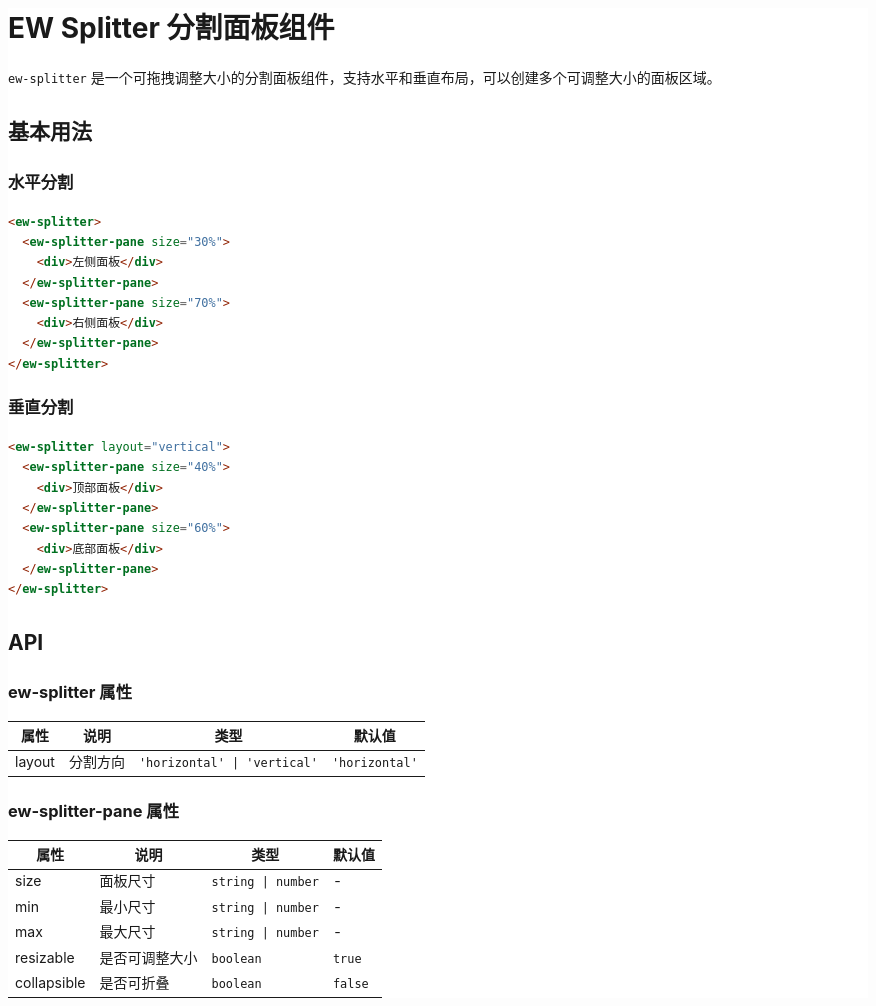 # EW Splitter 分割面板组件

`ew-splitter` 是一个可拖拽调整大小的分割面板组件，支持水平和垂直布局，可以创建多个可调整大小的面板区域。

## 基本用法

### 水平分割

```html
<ew-splitter>
  <ew-splitter-pane size="30%">
    <div>左侧面板</div>
  </ew-splitter-pane>
  <ew-splitter-pane size="70%">
    <div>右侧面板</div>
  </ew-splitter-pane>
</ew-splitter>
```

### 垂直分割

```html
<ew-splitter layout="vertical">
  <ew-splitter-pane size="40%">
    <div>顶部面板</div>
  </ew-splitter-pane>
  <ew-splitter-pane size="60%">
    <div>底部面板</div>
  </ew-splitter-pane>
</ew-splitter>
```

## API

### ew-splitter 属性

| 属性 | 说明 | 类型 | 默认值 |
|------|------|------|--------|
| layout | 分割方向 | `'horizontal' \| 'vertical'` | `'horizontal'` |

### ew-splitter-pane 属性

| 属性 | 说明 | 类型 | 默认值 |
|------|------|------|--------|
| size | 面板尺寸 | `string \| number` | - |
| min | 最小尺寸 | `string \| number` | - |
| max | 最大尺寸 | `string \| number` | - |
| resizable | 是否可调整大小 | `boolean` | `true` |
| collapsible | 是否可折叠 | `boolean` | `false` |
